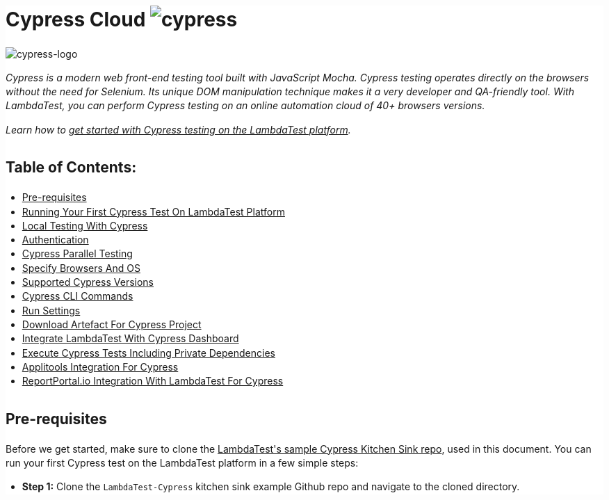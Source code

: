 # Cypress Cloud  ![cypress](https://img.shields.io/badge/-cypress-%23E5E5E5?style=for-the-badge&logo=cypress&logoColor=058a5e)


![cypress-logo](https://user-images.githubusercontent.com/70570645/169593225-1b5e5831-54a6-4a54-bbc1-a37bc44d15cc.png)

*Cypress is a modern web front-end testing tool built with JavaScript Mocha. Cypress testing operates directly on the browsers without the need for Selenium. Its unique DOM manipulation technique makes it a very developer and QA-friendly tool. With LambdaTest, you can perform Cypress testing on an online automation cloud of 40+ browsers versions.* 

*Learn how to [get started with Cypress testing on the LambdaTest platform](https://www.lambdatest.com/support/docs/getting-started-with-cypress-testing/).*

## Table of Contents:


* [Pre-requisites](#pre-requisites)
* [Running Your First Cypress Test On LambdaTest Platform](#running-your-first-cypress-test-on-lambdatest-platform)
* [Local Testing With Cypress](#running-your-cypress-tests-locally-on-lambdatest-platform)
* [Authentication](#authentication)
* [Cypress Parallel Testing](https://github.com/LambdaTest/Cypress-Cloud/blob/master/cypress-docs/parallel-testing.md)
* [Specify Browsers And OS](https://github.com/LambdaTest/Cypress-Cloud/blob/master/cypress-docs/supported-browsers-os.md)
* [Supported Cypress Versions](https://github.com/LambdaTest/Cypress-Cloud/blob/master/cypress-docs/supported-cypress-versions.md)
* [Cypress CLI Commands](https://github.com/LambdaTest/Cypress-Cloud/blob/master/cypress-docs/cypress-cli.md)
* [Run Settings](https://github.com/LambdaTest/Cypress-Cloud/blob/master/cypress-docs/run-settings.md)
* [Download Artefact For Cypress Project](https://github.com/LambdaTest/Cypress-Cloud/blob/master/cypress-docs/download-artefacts.md)
* [Integrate LambdaTest With Cypress Dashboard](https://github.com/LambdaTest/Cypress-Cloud/blob/master/cypress-docs/cypress-dashboard.md)
* [Execute Cypress Tests Including Private Dependencies](https://github.com/LambdaTest/Cypress-Cloud/blob/master/cypress-docs/dependencies.md)
* [Applitools Integration For Cypress](https://github.com/LambdaTest/Cypress-Cloud/blob/master/cypress-docs/applitools-integration.md)
* [ReportPortal.io Integration With LambdaTest For Cypress](https://github.com/LambdaTest/Cypress-Cloud/blob/master/cypress-docs/reportportalio-integration.md)


## Pre-requisites

Before we get started, make sure to clone the [LambdaTest's sample Cypress Kitchen Sink repo](https://github.com/LambdaTest/cypress-example-kitchensink), used in this document. You can run your first Cypress test on the LambdaTest platform in a few simple steps:

- **Step 1:** Clone the `LambdaTest-Cypress` kitchen sink example Github repo and navigate to the cloned directory.
